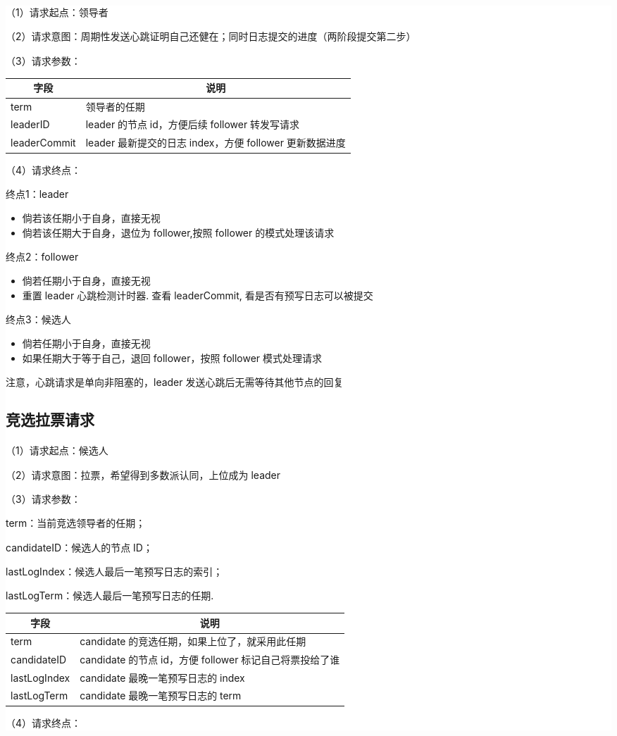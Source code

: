 （1）请求起点：领导者

（2）请求意图：周期性发送心跳证明自己还健在；同时日志提交的进度（两阶段提交第二步）

（3）请求参数：

| **字段**     | **说明**                                                |
| ------------ | ------------------------------------------------------- |
| term         | 领导者的任期                                            |
| leaderID     | leader 的节点 id，方便后续 follower 转发写请求          |
| leaderCommit | leader 最新提交的日志 index，方便 follower 更新数据进度 |

（4）请求终点：

终点1：leader

- 倘若该任期小于自身，直接无视
- 倘若该任期大于自身，退位为 follower,按照 follower 的模式处理该请求

终点2：follower

- 倘若任期小于自身，直接无视
- 重置 leader 心跳检测计时器. 查看 leaderCommit, 看是否有预写日志可以被提交

终点3：候选人

- 倘若任期小于自身，直接无视
- 如果任期大于等于自己，退回 follower，按照 follower 模式处理请求

注意，心跳请求是单向非阻塞的，leader 发送心跳后无需等待其他节点的回复

## 竞选拉票请求

（1）请求起点：候选人

（2）请求意图：拉票，希望得到多数派认同，上位成为 leader

（3）请求参数：

term：当前竞选领导者的任期；

candidateID：候选人的节点 ID；

lastLogIndex：候选人最后一笔预写日志的索引；

lastLogTerm：候选人最后一笔预写日志的任期.

| **字段**     | **说明**                                                |
| ------------ | ------------------------------------------------------- |
| term         | candidate 的竞选任期，如果上位了，就采用此任期          |
| candidateID  | candidate 的节点 id，方便 follower 标记自己将票投给了谁 |
| lastLogIndex | candidate 最晚一笔预写日志的 index                      |
| lastLogTerm  | candidate 最晚一笔预写日志的 term                       |

（4）请求终点：
